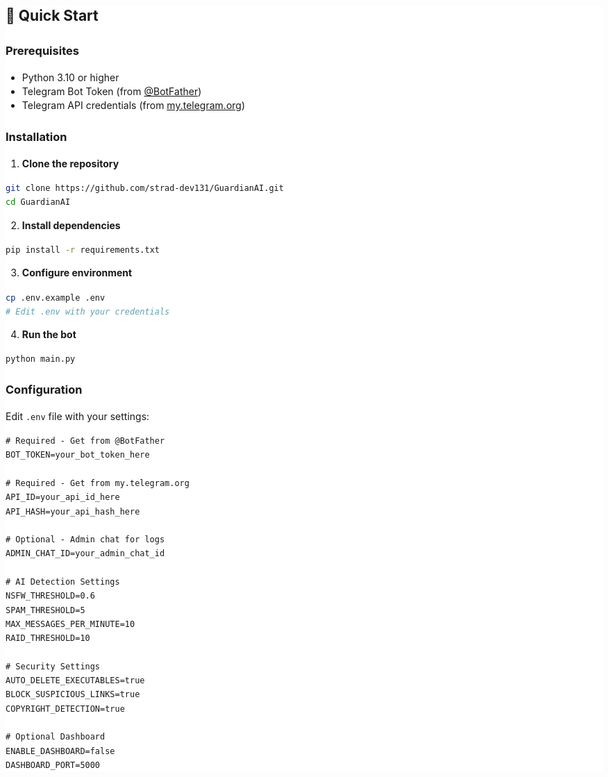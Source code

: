 ## 🚀 Quick Start

### Prerequisites
- Python 3.10 or higher
- Telegram Bot Token (from [@BotFather](https://t.me/BotFather))
- Telegram API credentials (from [my.telegram.org](https://my.telegram.org))

### Installation

1. **Clone the repository**
```bash
git clone https://github.com/strad-dev131/GuardianAI.git
cd GuardianAI
```

2. **Install dependencies**
```bash
pip install -r requirements.txt
```

3. **Configure environment**
```bash
cp .env.example .env
# Edit .env with your credentials
```

4. **Run the bot**
```bash
python main.py
```

### Configuration

Edit `.env` file with your settings:

```env
# Required - Get from @BotFather
BOT_TOKEN=your_bot_token_here

# Required - Get from my.telegram.org
API_ID=your_api_id_here
API_HASH=your_api_hash_here

# Optional - Admin chat for logs
ADMIN_CHAT_ID=your_admin_chat_id

# AI Detection Settings
NSFW_THRESHOLD=0.6
SPAM_THRESHOLD=5
MAX_MESSAGES_PER_MINUTE=10
RAID_THRESHOLD=10

# Security Settings
AUTO_DELETE_EXECUTABLES=true
BLOCK_SUSPICIOUS_LINKS=true
COPYRIGHT_DETECTION=true

# Optional Dashboard
ENABLE_DASHBOARD=false
DASHBOARD_PORT=5000
```
